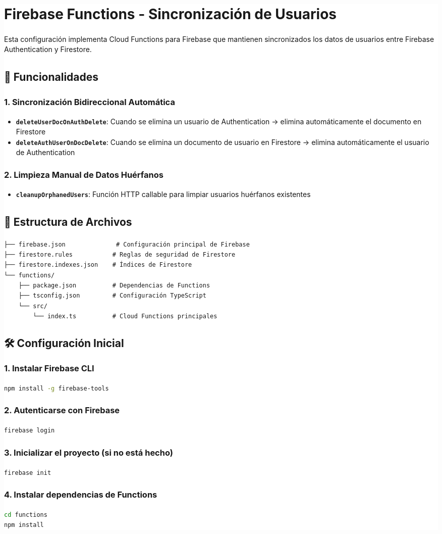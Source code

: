 # Firebase Functions - Sincronización de Usuarios

Esta configuración implementa Cloud Functions para Firebase que mantienen sincronizados los datos de usuarios entre Firebase Authentication y Firestore.

## 🎯 Funcionalidades

### 1. **Sincronización Bidireccional Automática**
- **`deleteUserDocOnAuthDelete`**: Cuando se elimina un usuario de Authentication → elimina automáticamente el documento en Firestore
- **`deleteAuthUserOnDocDelete`**: Cuando se elimina un documento de usuario en Firestore → elimina automáticamente el usuario de Authentication

### 2. **Limpieza Manual de Datos Huérfanos**
- **`cleanupOrphanedUsers`**: Función HTTP callable para limpiar usuarios huérfanos existentes

## 📁 Estructura de Archivos

```
├── firebase.json              # Configuración principal de Firebase
├── firestore.rules           # Reglas de seguridad de Firestore
├── firestore.indexes.json    # Índices de Firestore
└── functions/
    ├── package.json          # Dependencias de Functions
    ├── tsconfig.json         # Configuración TypeScript
    └── src/
        └── index.ts          # Cloud Functions principales
```

## 🛠️ Configuración Inicial

### 1. Instalar Firebase CLI
```bash
npm install -g firebase-tools
```

### 2. Autenticarse con Firebase
```bash
firebase login
```

### 3. Inicializar el proyecto (si no está hecho)
```bash
firebase init
```

### 4. Instalar dependencias de Functions
```bash
cd functions
npm install
```
